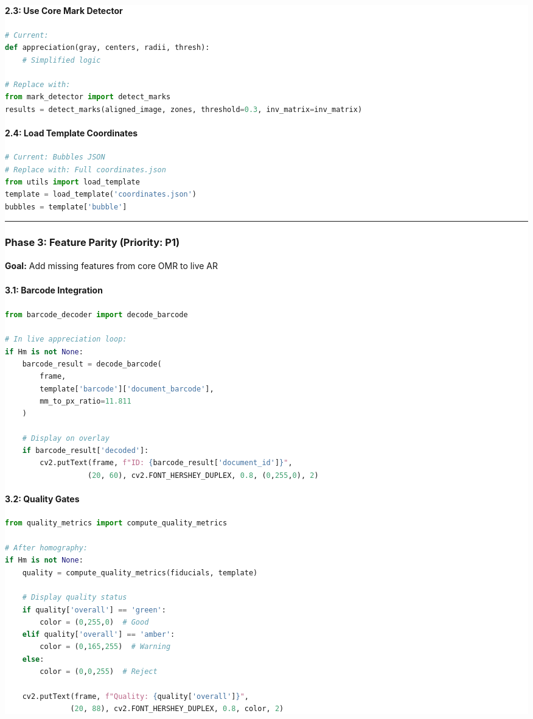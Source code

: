 #### 2.3: Use Core Mark Detector
```python
# Current:
def appreciation(gray, centers, radii, thresh):
    # Simplified logic
    
# Replace with:
from mark_detector import detect_marks
results = detect_marks(aligned_image, zones, threshold=0.3, inv_matrix=inv_matrix)
```

#### 2.4: Load Template Coordinates
```python
# Current: Bubbles JSON
# Replace with: Full coordinates.json
from utils import load_template
template = load_template('coordinates.json')
bubbles = template['bubble']
```

---

### Phase 3: Feature Parity (Priority: P1)
**Goal:** Add missing features from core OMR to live AR

#### 3.1: Barcode Integration
```python
from barcode_decoder import decode_barcode

# In live appreciation loop:
if Hm is not None:
    barcode_result = decode_barcode(
        frame,
        template['barcode']['document_barcode'],
        mm_to_px_ratio=11.811
    )
    
    # Display on overlay
    if barcode_result['decoded']:
        cv2.putText(frame, f"ID: {barcode_result['document_id']}", 
                   (20, 60), cv2.FONT_HERSHEY_DUPLEX, 0.8, (0,255,0), 2)
```

#### 3.2: Quality Gates
```python
from quality_metrics import compute_quality_metrics

# After homography:
if Hm is not None:
    quality = compute_quality_metrics(fiducials, template)
    
    # Display quality status
    if quality['overall'] == 'green':
        color = (0,255,0)  # Good
    elif quality['overall'] == 'amber':
        color = (0,165,255)  # Warning
    else:
        color = (0,0,255)  # Reject
        
    cv2.putText(frame, f"Quality: {quality['overall']}", 
               (20, 88), cv2.FONT_HERSHEY_DUPLEX, 0.8, color, 2)
```
